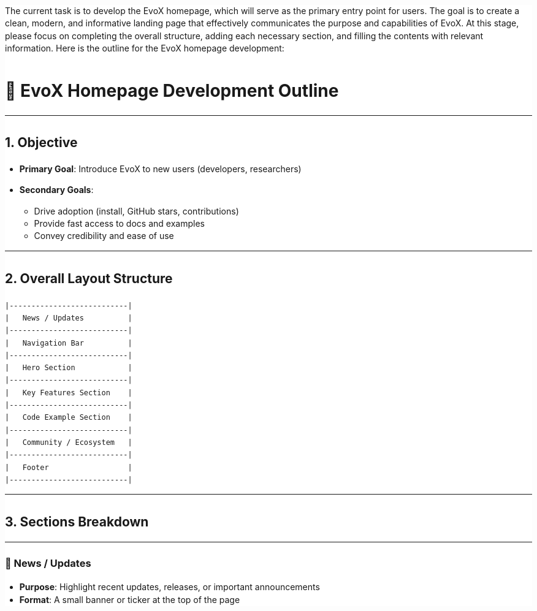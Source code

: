The current task is to develop the EvoX homepage, which will serve as the primary entry point for users. The goal is to create a clean, modern, and informative landing page that effectively communicates the purpose and capabilities of EvoX.
At this stage, please focus on completing the overall structure, adding each necessary section, and filling the contents with relevant information.
Here is the outline for the EvoX homepage development:

# 🧭 EvoX Homepage Development Outline

---

## 1. Objective

* **Primary Goal**: Introduce EvoX to new users (developers, researchers)
* **Secondary Goals**:

  * Drive adoption (install, GitHub stars, contributions)
  * Provide fast access to docs and examples
  * Convey credibility and ease of use

---

## 2. Overall Layout Structure

```
|---------------------------|
|   News / Updates          |
|---------------------------|
|   Navigation Bar          |
|---------------------------|
|   Hero Section            |
|---------------------------|
|   Key Features Section    |
|---------------------------|
|   Code Example Section    |
|---------------------------|
|   Community / Ecosystem   |
|---------------------------|
|   Footer                  |
|---------------------------|
```

---

## 3. Sections Breakdown

---

### 🔹 News / Updates

* **Purpose**: Highlight recent updates, releases, or important announcements
* **Format**: A small banner or ticker at the top of the page
